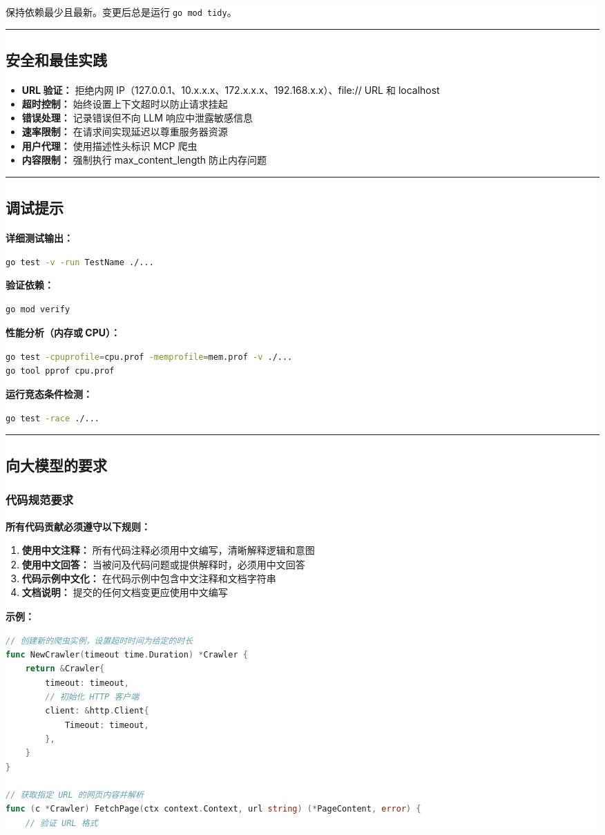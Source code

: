 保持依赖最少且最新。变更后总是运行 `go mod tidy`。

---

## 安全和最佳实践

- **URL 验证：** 拒绝内网 IP（127.0.0.1、10.x.x.x、172.x.x.x、192.168.x.x）、file:// URL 和 localhost
- **超时控制：** 始终设置上下文超时以防止请求挂起
- **错误处理：** 记录错误但不向 LLM 响应中泄露敏感信息
- **速率限制：** 在请求间实现延迟以尊重服务器资源
- **用户代理：** 使用描述性头标识 MCP 爬虫
- **内容限制：** 强制执行 max_content_length 防止内存问题

---

## 调试提示

**详细测试输出：**
```bash
go test -v -run TestName ./...
```

**验证依赖：**
```bash
go mod verify
```

**性能分析（内存或 CPU）：**
```bash
go test -cpuprofile=cpu.prof -memprofile=mem.prof -v ./...
go tool pprof cpu.prof
```

**运行竞态条件检测：**
```bash
go test -race ./...
```

---

## 向大模型的要求

### 代码规范要求

**所有代码贡献必须遵守以下规则：**

1. **使用中文注释：** 所有代码注释必须用中文编写，清晰解释逻辑和意图
2. **使用中文回答：** 当被问及代码问题或提供解释时，必须用中文回答
3. **代码示例中文化：** 在代码示例中包含中文注释和文档字符串
4. **文档说明：** 提交的任何文档变更应使用中文编写

**示例：**
```go
// 创建新的爬虫实例，设置超时时间为给定的时长
func NewCrawler(timeout time.Duration) *Crawler {
    return &Crawler{
        timeout: timeout,
        // 初始化 HTTP 客户端
        client: &http.Client{
            Timeout: timeout,
        },
    }
}

// 获取指定 URL 的网页内容并解析
func (c *Crawler) FetchPage(ctx context.Context, url string) (*PageContent, error) {
    // 验证 URL 格式
```